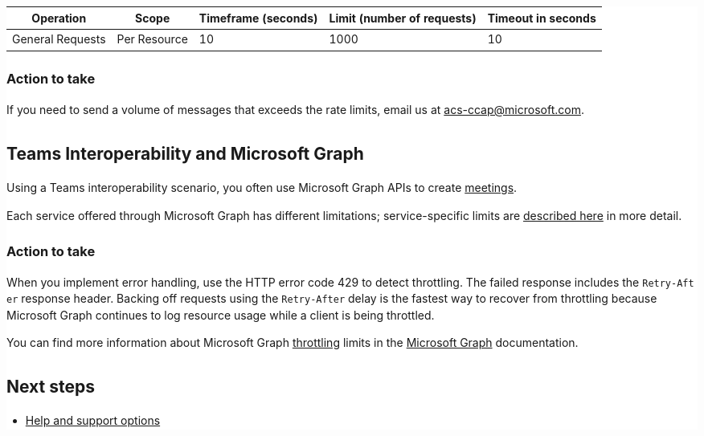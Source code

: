 | Operation | Scope | Timeframe (seconds) | Limit (number of requests) | Timeout in seconds |
| --- | --- | --- | --- | --- |
| General Requests | Per Resource | 10 | 1000 | 10 |

### Action to take

If you need to send a volume of messages that exceeds the rate limits, email us at acs-ccap@microsoft.com.

## Teams Interoperability and Microsoft Graph

Using a Teams interoperability scenario, you often use Microsoft Graph APIs to create [meetings](/graph/cloud-communications-online-meetings).  

Each service offered through Microsoft Graph has different limitations; service-specific limits are [described here](/graph/throttling) in more detail.

### Action to take

When you implement error handling, use the HTTP error code 429 to detect throttling. The failed response includes the `Retry-After` response header. Backing off requests using the `Retry-After` delay is the fastest way to recover from throttling because Microsoft Graph continues to log resource usage while a client is being throttled.

You can find more information about Microsoft Graph [throttling](/graph/throttling) limits in the [Microsoft Graph](/graph/overview) documentation.

## Next steps

- [Help and support options](../support.md)
